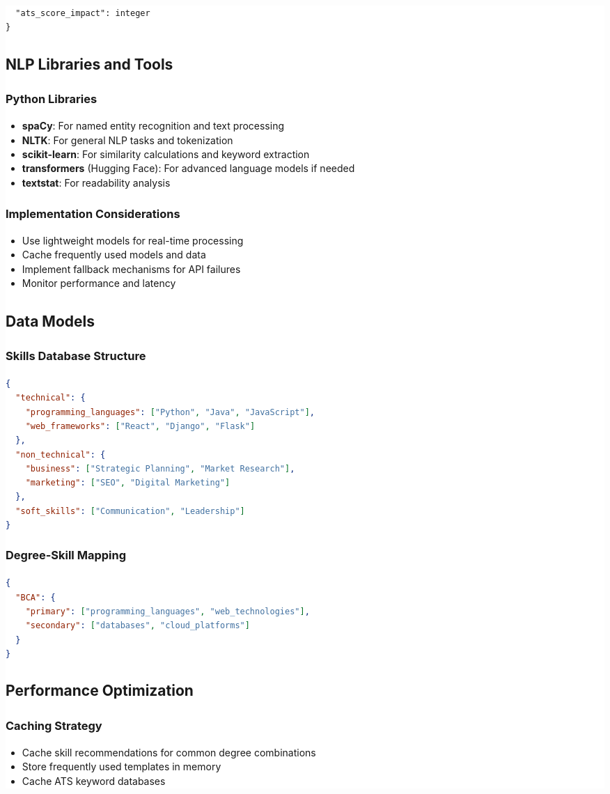 ```
  "ats_score_impact": integer
}
```

## NLP Libraries and Tools

### Python Libraries
- **spaCy**: For named entity recognition and text processing
- **NLTK**: For general NLP tasks and tokenization
- **scikit-learn**: For similarity calculations and keyword extraction
- **transformers** (Hugging Face): For advanced language models if needed
- **textstat**: For readability analysis

### Implementation Considerations
- Use lightweight models for real-time processing
- Cache frequently used models and data
- Implement fallback mechanisms for API failures
- Monitor performance and latency

## Data Models

### Skills Database Structure
```json
{
  "technical": {
    "programming_languages": ["Python", "Java", "JavaScript"],
    "web_frameworks": ["React", "Django", "Flask"]
  },
  "non_technical": {
    "business": ["Strategic Planning", "Market Research"],
    "marketing": ["SEO", "Digital Marketing"]
  },
  "soft_skills": ["Communication", "Leadership"]
}
```

### Degree-Skill Mapping
```json
{
  "BCA": {
    "primary": ["programming_languages", "web_technologies"],
    "secondary": ["databases", "cloud_platforms"]
  }
}
```

## Performance Optimization

### Caching Strategy
- Cache skill recommendations for common degree combinations
- Store frequently used templates in memory
- Cache ATS keyword databases

